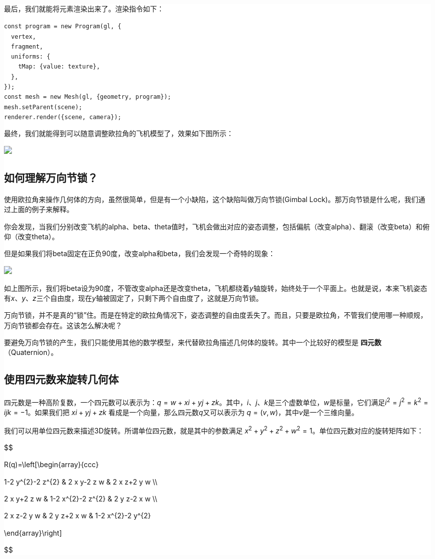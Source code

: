 最后，我们就能将元素渲染出来了。渲染指令如下：

```
const program = new Program(gl, {
  vertex,
  fragment,
  uniforms: {
    tMap: {value: texture},
  },
});
const mesh = new Mesh(gl, {geometry, program});
mesh.setParent(scene);
renderer.render({scene, camera});

```

最终，我们就能得到可以随意调整欧拉角的飞机模型了，效果如下图所示：

![](https://static001.geekbang.org/resource/image/4b/c7/4b803c9b9b4114faeaaf68f177d952c7.gif?wh=320*198)

## 如何理解万向节锁？

使用欧拉角来操作几何体的方向，虽然很简单，但是有一个小缺陷，这个缺陷叫做万向节锁(Gimbal Lock)。那万向节锁是什么呢，我们通过上面的例子来解释。

你会发现，当我们分别改变飞机的alpha、beta、theta值时，飞机会做出对应的姿态调整，包括偏航（改变alpha）、翻滚（改变beta）和俯仰（改变theta）。

但是如果我们将beta固定在正负90度，改变alpha和beta，我们会发现一个奇特的现象：

![](https://static001.geekbang.org/resource/image/f6/06/f60deb3ec9096dab9bef78438c660e06.gif?wh=320*257)

如上图所示，我们将beta设为90度，不管改变alpha还是改变theta，飞机都绕着$y$轴旋转，始终处于一个平面上。也就是说，本来飞机姿态有$x、y、z$三个自由度，现在$y$轴被固定了，只剩下两个自由度了，这就是万向节锁。

万向节锁，并不是真的“锁”住。而是在特定的欧拉角情况下，姿态调整的自由度丢失了。而且，只要是欧拉角，不管我们使用哪一种顺规，万向节锁都会存在。这该怎么解决呢？

要避免万向节锁的产生，我们只能使用其他的数学模型，来代替欧拉角描述几何体的旋转。其中一个比较好的模型是 **四元数**（Quaternion）。

## 使用四元数来旋转几何体

四元数是一种高阶复数，一个四元数可以表示为：$q = w + xi + yj + zk$。其中，$i、j、k$是三个虚数单位，$w$是标量，它们满足$i^{2} = j^{2} = k^{2} = ijk = -1$。如果我们把 $xi + yj + zk$ 看成是一个向量，那么四元数$q$又可以表示为 $q=(v, w)$，其中$v$是一个三维向量。

我们可以用单位四元数来描述3D旋转。所谓单位四元数，就是其中的参数满足 $x^{2} + y^{2} + z^{2} + w^{2}= 1$。单位四元数对应的旋转矩阵如下：

$$

R(q)=\\left\[\\begin{array}{ccc}

1-2 y^{2}-2 z^{2} & 2 x y-2 z w & 2 x z+2 y w \\\\

2 x y+2 z w & 1-2 x^{2}-2 z^{2} & 2 y z-2 x w \\\\

2 x z-2 y w & 2 y z+2 x w & 1-2 x^{2}-2 y^{2}

\\end{array}\\right\]

$$
